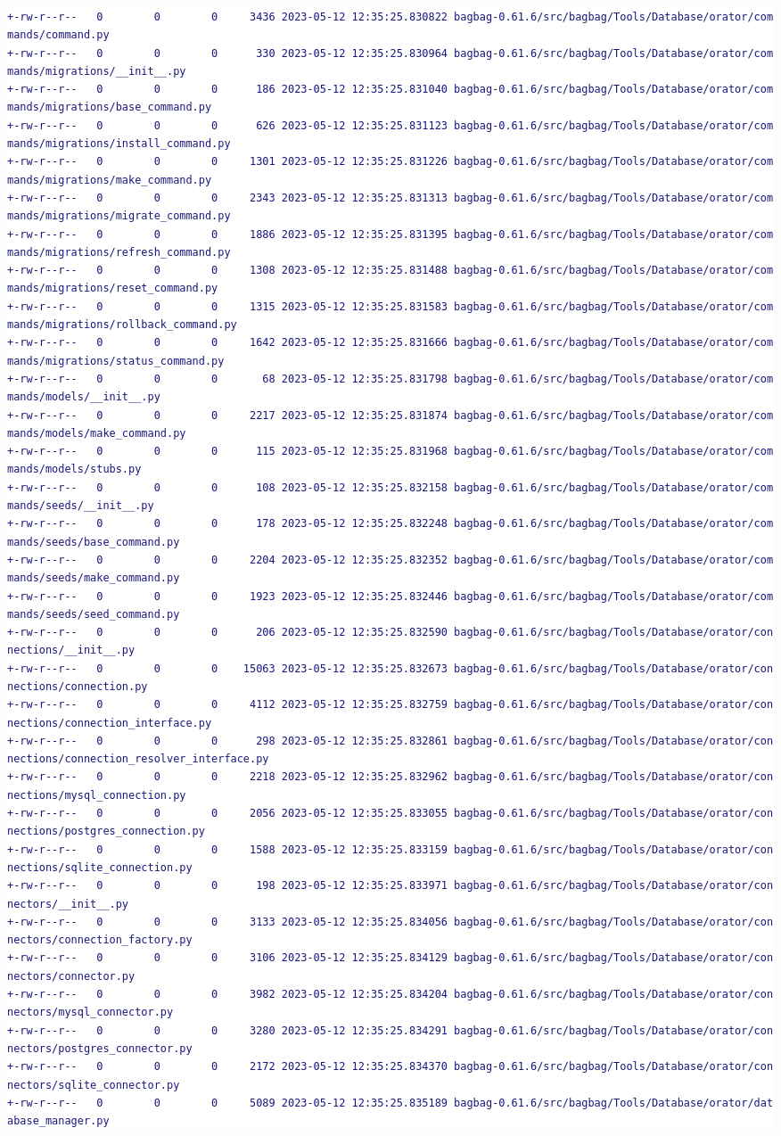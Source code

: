 ```diff
+-rw-r--r--   0        0        0     3436 2023-05-12 12:35:25.830822 bagbag-0.61.6/src/bagbag/Tools/Database/orator/commands/command.py
+-rw-r--r--   0        0        0      330 2023-05-12 12:35:25.830964 bagbag-0.61.6/src/bagbag/Tools/Database/orator/commands/migrations/__init__.py
+-rw-r--r--   0        0        0      186 2023-05-12 12:35:25.831040 bagbag-0.61.6/src/bagbag/Tools/Database/orator/commands/migrations/base_command.py
+-rw-r--r--   0        0        0      626 2023-05-12 12:35:25.831123 bagbag-0.61.6/src/bagbag/Tools/Database/orator/commands/migrations/install_command.py
+-rw-r--r--   0        0        0     1301 2023-05-12 12:35:25.831226 bagbag-0.61.6/src/bagbag/Tools/Database/orator/commands/migrations/make_command.py
+-rw-r--r--   0        0        0     2343 2023-05-12 12:35:25.831313 bagbag-0.61.6/src/bagbag/Tools/Database/orator/commands/migrations/migrate_command.py
+-rw-r--r--   0        0        0     1886 2023-05-12 12:35:25.831395 bagbag-0.61.6/src/bagbag/Tools/Database/orator/commands/migrations/refresh_command.py
+-rw-r--r--   0        0        0     1308 2023-05-12 12:35:25.831488 bagbag-0.61.6/src/bagbag/Tools/Database/orator/commands/migrations/reset_command.py
+-rw-r--r--   0        0        0     1315 2023-05-12 12:35:25.831583 bagbag-0.61.6/src/bagbag/Tools/Database/orator/commands/migrations/rollback_command.py
+-rw-r--r--   0        0        0     1642 2023-05-12 12:35:25.831666 bagbag-0.61.6/src/bagbag/Tools/Database/orator/commands/migrations/status_command.py
+-rw-r--r--   0        0        0       68 2023-05-12 12:35:25.831798 bagbag-0.61.6/src/bagbag/Tools/Database/orator/commands/models/__init__.py
+-rw-r--r--   0        0        0     2217 2023-05-12 12:35:25.831874 bagbag-0.61.6/src/bagbag/Tools/Database/orator/commands/models/make_command.py
+-rw-r--r--   0        0        0      115 2023-05-12 12:35:25.831968 bagbag-0.61.6/src/bagbag/Tools/Database/orator/commands/models/stubs.py
+-rw-r--r--   0        0        0      108 2023-05-12 12:35:25.832158 bagbag-0.61.6/src/bagbag/Tools/Database/orator/commands/seeds/__init__.py
+-rw-r--r--   0        0        0      178 2023-05-12 12:35:25.832248 bagbag-0.61.6/src/bagbag/Tools/Database/orator/commands/seeds/base_command.py
+-rw-r--r--   0        0        0     2204 2023-05-12 12:35:25.832352 bagbag-0.61.6/src/bagbag/Tools/Database/orator/commands/seeds/make_command.py
+-rw-r--r--   0        0        0     1923 2023-05-12 12:35:25.832446 bagbag-0.61.6/src/bagbag/Tools/Database/orator/commands/seeds/seed_command.py
+-rw-r--r--   0        0        0      206 2023-05-12 12:35:25.832590 bagbag-0.61.6/src/bagbag/Tools/Database/orator/connections/__init__.py
+-rw-r--r--   0        0        0    15063 2023-05-12 12:35:25.832673 bagbag-0.61.6/src/bagbag/Tools/Database/orator/connections/connection.py
+-rw-r--r--   0        0        0     4112 2023-05-12 12:35:25.832759 bagbag-0.61.6/src/bagbag/Tools/Database/orator/connections/connection_interface.py
+-rw-r--r--   0        0        0      298 2023-05-12 12:35:25.832861 bagbag-0.61.6/src/bagbag/Tools/Database/orator/connections/connection_resolver_interface.py
+-rw-r--r--   0        0        0     2218 2023-05-12 12:35:25.832962 bagbag-0.61.6/src/bagbag/Tools/Database/orator/connections/mysql_connection.py
+-rw-r--r--   0        0        0     2056 2023-05-12 12:35:25.833055 bagbag-0.61.6/src/bagbag/Tools/Database/orator/connections/postgres_connection.py
+-rw-r--r--   0        0        0     1588 2023-05-12 12:35:25.833159 bagbag-0.61.6/src/bagbag/Tools/Database/orator/connections/sqlite_connection.py
+-rw-r--r--   0        0        0      198 2023-05-12 12:35:25.833971 bagbag-0.61.6/src/bagbag/Tools/Database/orator/connectors/__init__.py
+-rw-r--r--   0        0        0     3133 2023-05-12 12:35:25.834056 bagbag-0.61.6/src/bagbag/Tools/Database/orator/connectors/connection_factory.py
+-rw-r--r--   0        0        0     3106 2023-05-12 12:35:25.834129 bagbag-0.61.6/src/bagbag/Tools/Database/orator/connectors/connector.py
+-rw-r--r--   0        0        0     3982 2023-05-12 12:35:25.834204 bagbag-0.61.6/src/bagbag/Tools/Database/orator/connectors/mysql_connector.py
+-rw-r--r--   0        0        0     3280 2023-05-12 12:35:25.834291 bagbag-0.61.6/src/bagbag/Tools/Database/orator/connectors/postgres_connector.py
+-rw-r--r--   0        0        0     2172 2023-05-12 12:35:25.834370 bagbag-0.61.6/src/bagbag/Tools/Database/orator/connectors/sqlite_connector.py
+-rw-r--r--   0        0        0     5089 2023-05-12 12:35:25.835189 bagbag-0.61.6/src/bagbag/Tools/Database/orator/database_manager.py
```